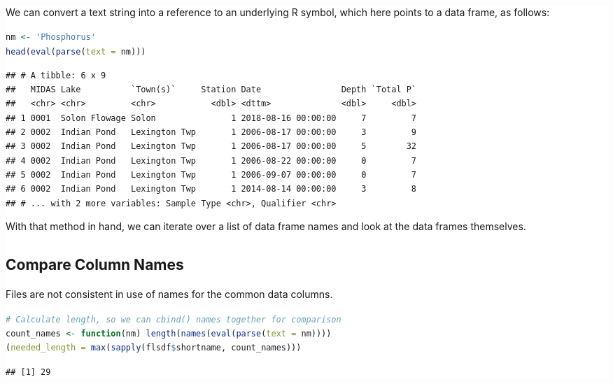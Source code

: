 We can convert a text string into a reference to an underlying R symbol,
which here points to a data frame, as follows:

``` r
nm <- 'Phosphorus'
head(eval(parse(text = nm)))
```

    ## # A tibble: 6 x 9
    ##   MIDAS Lake          `Town(s)`     Station Date                Depth `Total P`
    ##   <chr> <chr>         <chr>           <dbl> <dttm>              <dbl>     <dbl>
    ## 1 0001  Solon Flowage Solon               1 2018-08-16 00:00:00     7         7
    ## 2 0002  Indian Pond   Lexington Twp       1 2006-08-17 00:00:00     3         9
    ## 3 0002  Indian Pond   Lexington Twp       1 2006-08-17 00:00:00     5        32
    ## 4 0002  Indian Pond   Lexington Twp       1 2006-08-22 00:00:00     0         7
    ## 5 0002  Indian Pond   Lexington Twp       1 2006-09-07 00:00:00     0         7
    ## 6 0002  Indian Pond   Lexington Twp       1 2014-08-14 00:00:00     3         8
    ## # ... with 2 more variables: Sample Type <chr>, Qualifier <chr>

With that method in hand, we can iterate over a list of data frame names
and look at the data frames themselves.

## Compare Column Names

Files are not consistent in use of names for the common data columns.

``` r
# Calculate length, so we can cbind() names together for comparison
count_names <- function(nm) length(names(eval(parse(text = nm))))
(needed_length = max(sapply(flsdf$shortname, count_names)))
```

    ## [1] 29
